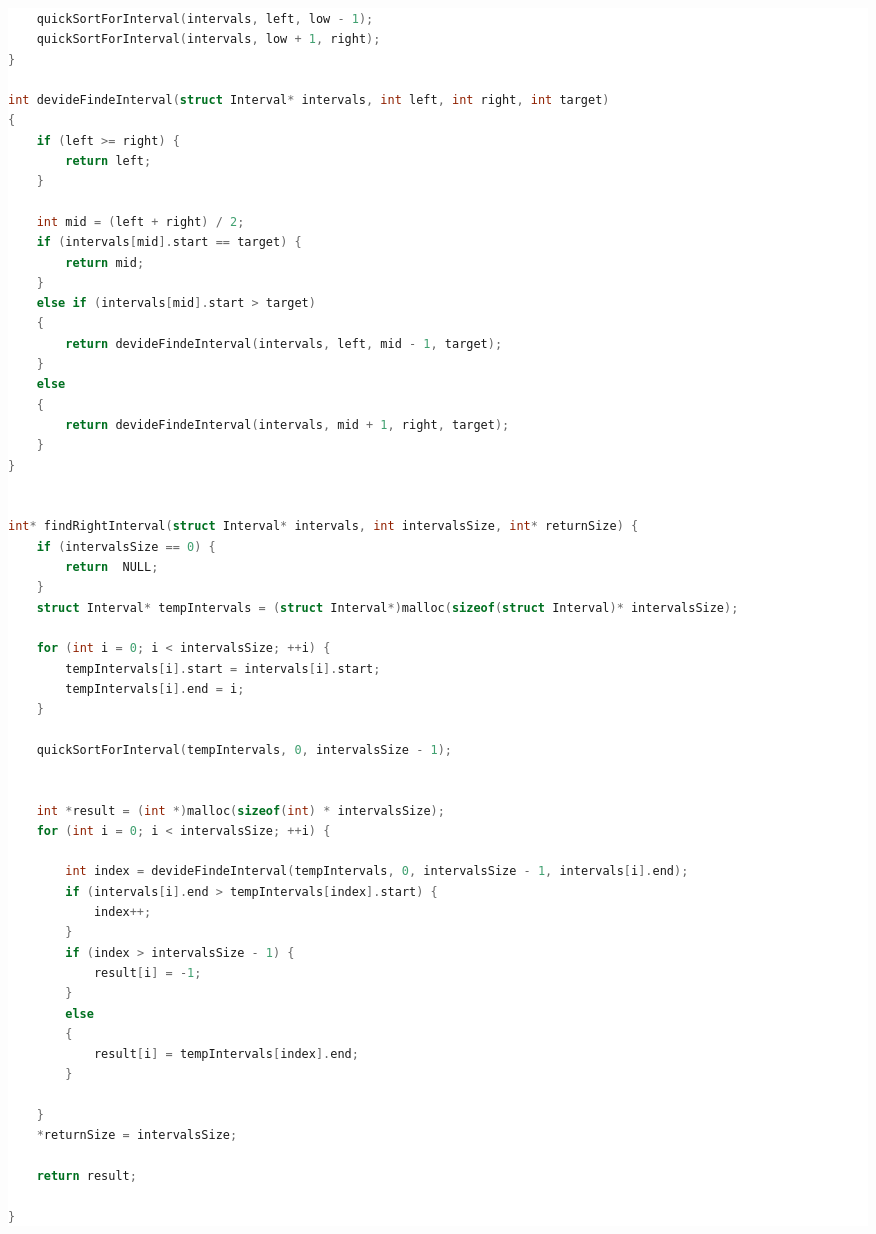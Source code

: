 ```c
    quickSortForInterval(intervals, left, low - 1);
    quickSortForInterval(intervals, low + 1, right);
}

int devideFindeInterval(struct Interval* intervals, int left, int right, int target)
{
    if (left >= right) {
        return left;
    }
    
    int mid = (left + right) / 2;
    if (intervals[mid].start == target) {
        return mid;
    }
    else if (intervals[mid].start > target)
    {
        return devideFindeInterval(intervals, left, mid - 1, target);
    }
    else
    {
        return devideFindeInterval(intervals, mid + 1, right, target);
    }
}


int* findRightInterval(struct Interval* intervals, int intervalsSize, int* returnSize) {
    if (intervalsSize == 0) {
        return  NULL;
    }
    struct Interval* tempIntervals = (struct Interval*)malloc(sizeof(struct Interval)* intervalsSize);
    
    for (int i = 0; i < intervalsSize; ++i) {
        tempIntervals[i].start = intervals[i].start;
        tempIntervals[i].end = i;
    }
    
    quickSortForInterval(tempIntervals, 0, intervalsSize - 1);
    
    
    int *result = (int *)malloc(sizeof(int) * intervalsSize);
    for (int i = 0; i < intervalsSize; ++i) {
        
        int index = devideFindeInterval(tempIntervals, 0, intervalsSize - 1, intervals[i].end);
        if (intervals[i].end > tempIntervals[index].start) {
            index++;
        }
        if (index > intervalsSize - 1) {
            result[i] = -1;
        }
        else
        {
            result[i] = tempIntervals[index].end;
        }
        
    }
    *returnSize = intervalsSize;
    
    return result;
     
}


```